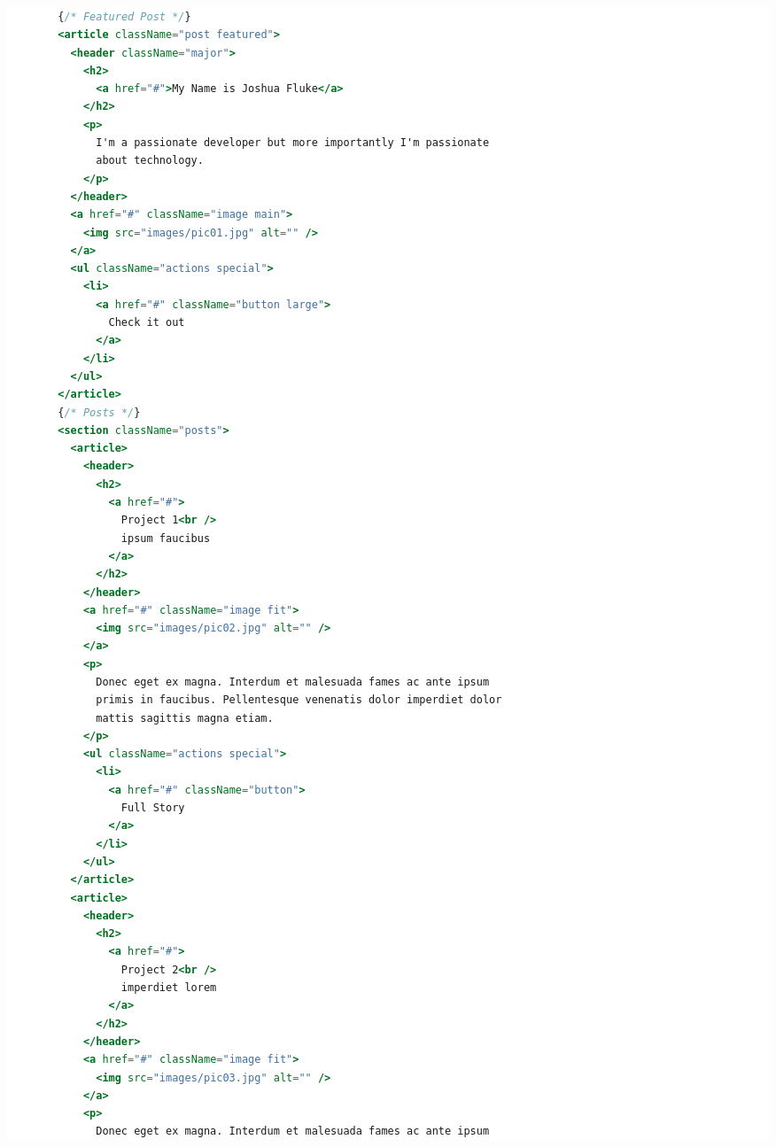 ```jsx
        {/* Featured Post */}
        <article className="post featured">
          <header className="major">
            <h2>
              <a href="#">My Name is Joshua Fluke</a>
            </h2>
            <p>
              I'm a passionate developer but more importantly I'm passionate
              about technology.
            </p>
          </header>
          <a href="#" className="image main">
            <img src="images/pic01.jpg" alt="" />
          </a>
          <ul className="actions special">
            <li>
              <a href="#" className="button large">
                Check it out
              </a>
            </li>
          </ul>
        </article>
        {/* Posts */}
        <section className="posts">
          <article>
            <header>
              <h2>
                <a href="#">
                  Project 1<br />
                  ipsum faucibus
                </a>
              </h2>
            </header>
            <a href="#" className="image fit">
              <img src="images/pic02.jpg" alt="" />
            </a>
            <p>
              Donec eget ex magna. Interdum et malesuada fames ac ante ipsum
              primis in faucibus. Pellentesque venenatis dolor imperdiet dolor
              mattis sagittis magna etiam.
            </p>
            <ul className="actions special">
              <li>
                <a href="#" className="button">
                  Full Story
                </a>
              </li>
            </ul>
          </article>
          <article>
            <header>
              <h2>
                <a href="#">
                  Project 2<br />
                  imperdiet lorem
                </a>
              </h2>
            </header>
            <a href="#" className="image fit">
              <img src="images/pic03.jpg" alt="" />
            </a>
            <p>
              Donec eget ex magna. Interdum et malesuada fames ac ante ipsum
```